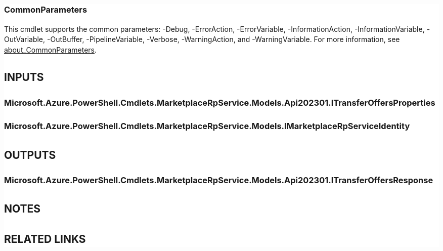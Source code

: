 ### CommonParameters
This cmdlet supports the common parameters: -Debug, -ErrorAction, -ErrorVariable, -InformationAction, -InformationVariable, -OutVariable, -OutBuffer, -PipelineVariable, -Verbose, -WarningAction, and -WarningVariable. For more information, see [about_CommonParameters](http://go.microsoft.com/fwlink/?LinkID=113216).

## INPUTS

### Microsoft.Azure.PowerShell.Cmdlets.MarketplaceRpService.Models.Api202301.ITransferOffersProperties

### Microsoft.Azure.PowerShell.Cmdlets.MarketplaceRpService.Models.IMarketplaceRpServiceIdentity

## OUTPUTS

### Microsoft.Azure.PowerShell.Cmdlets.MarketplaceRpService.Models.Api202301.ITransferOffersResponse

## NOTES

## RELATED LINKS


